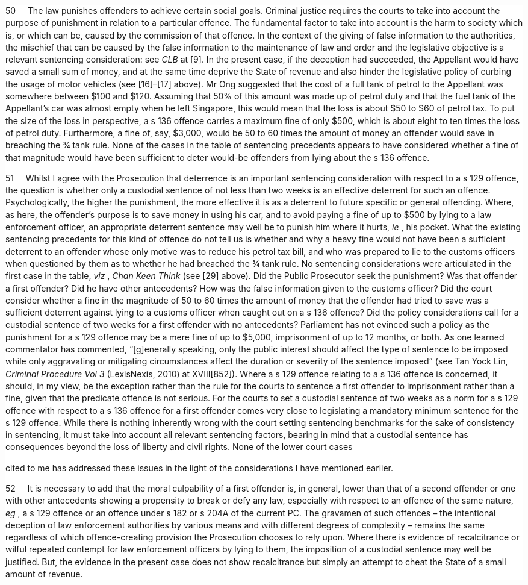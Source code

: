 50     The law punishes offenders to achieve certain social goals. Criminal justice requires the courts to take into account the purpose of punishment in relation to a particular offence. The fundamental factor to take into account is the harm to society which is, or which can be, caused by the commission of that offence. In the context of the giving of false information to the authorities, the mischief that can be caused by the false information to the maintenance of law and order and the legislative objective is a relevant sentencing consideration: see _CLB_ at [9]. In the present case, if the deception had succeeded, the Appellant would have saved a small sum of money, and at the same time deprive the State of revenue and also hinder the legislative policy of curbing the usage of motor vehicles (see [16]–[17] above). Mr Ong suggested that the cost of a full tank of petrol to the Appellant was somewhere between $100 and $120. Assuming that 50% of this amount was made up of petrol duty and that the fuel tank of the Appellant’s car was almost empty when he left Singapore, this would mean that the loss is about $50 to $60 of petrol tax. To put the size of the loss in perspective, a s 136 offence carries a maximum fine of only $500, which is about eight to ten times the loss of petrol duty. Furthermore, a fine of, say, $3,000, would be 50 to 60 times the amount of money an offender would save in breaching the ¾ tank rule. None of the cases in the table of sentencing precedents appears to have considered whether a fine of that magnitude would have been sufficient to deter would-be offenders from lying about the s 136 offence. 

51     Whilst I agree with the Prosecution that deterrence is an important sentencing consideration with respect to a s 129 offence, the question is whether only a custodial sentence of not less than two weeks is an effective deterrent for such an offence. Psychologically, the higher the punishment, the more effective it is as a deterrent to future specific or general offending. Where, as here, the offender’s purpose is to save money in using his car, and to avoid paying a fine of up to $500 by lying to a law enforcement officer, an appropriate deterrent sentence may well be to punish him where it hurts, _ie_ , his pocket. What the existing sentencing precedents for this kind of offence do not tell us is whether and why a heavy fine would not have been a sufficient deterrent to an offender whose only motive was to reduce his petrol tax bill, and who was prepared to lie to the customs officers when questioned by them as to whether he had breached the ¾ tank rule. No sentencing considerations were articulated in the first case in the table, _viz_ , _Chan Keen Think_ (see [29] above). Did the Public Prosecutor seek the punishment? Was that offender a first offender? Did he have other antecedents? How was the false information given to the customs officer? Did the court consider whether a fine in the magnitude of 50 to 60 times the amount of money that the offender had tried to save was a sufficient deterrent against lying to a customs officer when caught out on a s 136 offence? Did the policy considerations call for a custodial sentence of two weeks for a first offender with no antecedents? Parliament has not evinced such a policy as the punishment for a s 129 offence may be a mere fine of up to $5,000, imprisonment of up to 12 months, or both. As one learned commentator has commented, “[g]enerally speaking, only the public interest should affect the type of sentence to be imposed while only aggravating or mitigating circumstances affect the duration or severity of the sentence imposed” (see Tan Yock Lin, _Criminal Procedure Vol 3_ (LexisNexis, 2010) at XVIII[852]). Where a s 129 offence relating to a s 136 offence is concerned, it should, in my view, be the exception rather than the rule for the courts to sentence a first offender to imprisonment rather than a fine, given that the predicate offence is not serious. For the courts to set a custodial sentence of two weeks as a norm for a s 129 offence with respect to a s 136 offence for a first offender comes very close to legislating a mandatory minimum sentence for the s 129 offence. While there is nothing inherently wrong with the court setting sentencing benchmarks for the sake of consistency in sentencing, it must take into account all relevant sentencing factors, bearing in mind that a custodial sentence has consequences beyond the loss of liberty and civil rights. None of the lower court cases 


cited to me has addressed these issues in the light of the considerations I have mentioned earlier. 

52     It is necessary to add that the moral culpability of a first offender is, in general, lower than that of a second offender or one with other antecedents showing a propensity to break or defy any law, especially with respect to an offence of the same nature, _eg_ , a s 129 offence or an offence under s 182 or s 204A of the current PC. The gravamen of such offences – the intentional deception of law enforcement authorities by various means and with different degrees of complexity – remains the same regardless of which offence-creating provision the Prosecution chooses to rely upon. Where there is evidence of recalcitrance or wilful repeated contempt for law enforcement officers by lying to them, the imposition of a custodial sentence may well be justified. But, the evidence in the present case does not show recalcitrance but simply an attempt to cheat the State of a small amount of revenue. 
